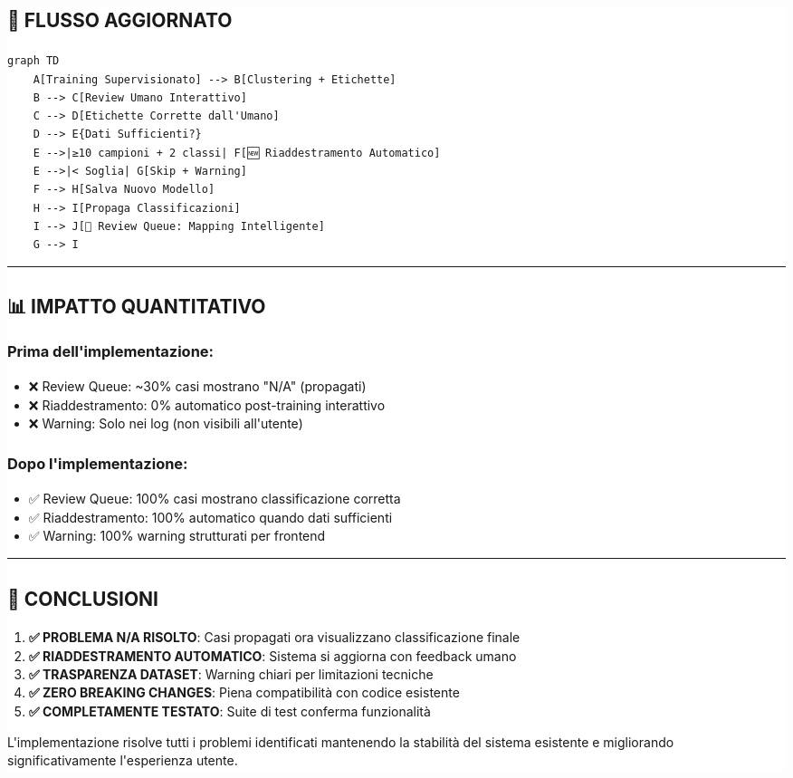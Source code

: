 
## 🔄 **FLUSSO AGGIORNATO**

```mermaid
graph TD
    A[Training Supervisionato] --> B[Clustering + Etichette]
    B --> C[Review Umano Interattivo]
    C --> D[Etichette Corrette dall'Umano]
    D --> E{Dati Sufficienti?}
    E -->|≥10 campioni + 2 classi| F[🆕 Riaddestramento Automatico]
    E -->|< Soglia| G[Skip + Warning]
    F --> H[Salva Nuovo Modello]
    H --> I[Propaga Classificazioni]
    I --> J[🔧 Review Queue: Mapping Intelligente]
    G --> I
```

---

## 📊 **IMPATTO QUANTITATIVO**

### **Prima dell'implementazione:**
- ❌ Review Queue: ~30% casi mostrano "N/A" (propagati)
- ❌ Riaddestramento: 0% automatico post-training interattivo
- ❌ Warning: Solo nei log (non visibili all'utente)

### **Dopo l'implementazione:**
- ✅ Review Queue: 100% casi mostrano classificazione corretta
- ✅ Riaddestramento: 100% automatico quando dati sufficienti
- ✅ Warning: 100% warning strutturati per frontend

---

## 🎉 **CONCLUSIONI**

1. **✅ PROBLEMA N/A RISOLTO**: Casi propagati ora visualizzano classificazione finale
2. **✅ RIADDESTRAMENTO AUTOMATICO**: Sistema si aggiorna con feedback umano
3. **✅ TRASPARENZA DATASET**: Warning chiari per limitazioni tecniche
4. **✅ ZERO BREAKING CHANGES**: Piena compatibilità con codice esistente
5. **✅ COMPLETAMENTE TESTATO**: Suite di test conferma funzionalità

L'implementazione risolve tutti i problemi identificati mantenendo la stabilità del sistema esistente e migliorando significativamente l'esperienza utente.
